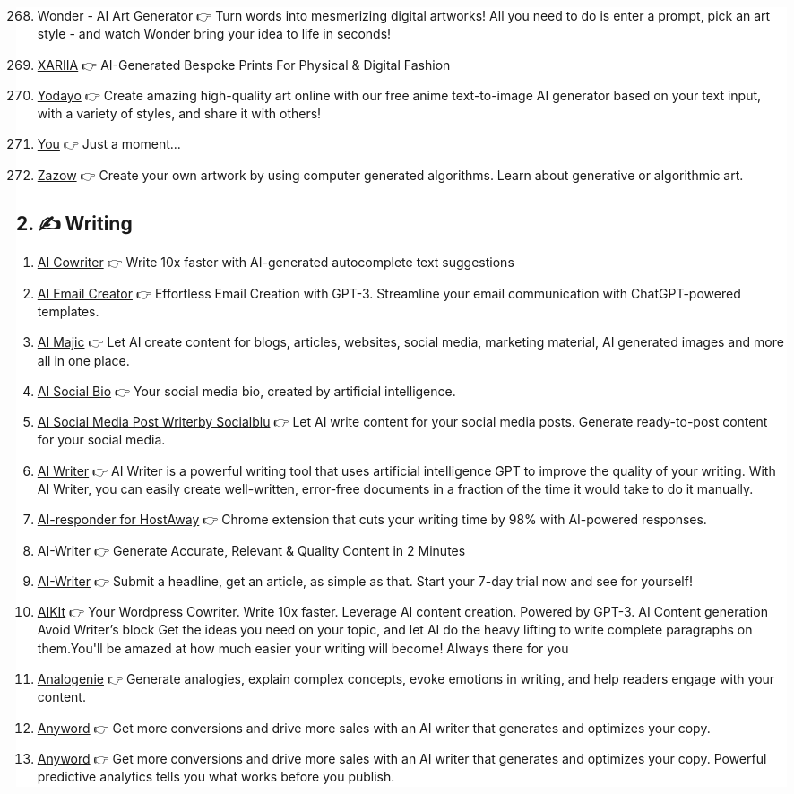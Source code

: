 268. [Wonder - AI Art Generator](https://apps.apple.com/us/app/wonder-ai-art-generator/id1621278575) 👉 Turn words into mesmerizing digital artworks! All you need to do is enter a prompt, pick an art style - and watch Wonder bring your idea to life in seconds!

269. [XARIIA](https://xariia.net/) 👉 AI-Generated Bespoke Prints For Physical & Digital Fashion

270. [Yodayo](https://yodayo.com/) 👉 Create amazing high-quality art online with our free anime text-to-image AI generator based on your text input, with a variety of styles, and share it with others!

271. [You](https://you.com/search) 👉 Just a moment...

272. [Zazow](https://www.zazow.com/) 👉 Create your own artwork by using computer generated algorithms. Learn about generative or algorithmic art.

## 2. <a name='Writing'></a>✍️ Writing

1. [AI Cowriter](https://ai-cowriter.com/) 👉 Write 10x faster with AI-generated autocomplete text suggestions

2. [AI Email Creator](https://ai-emailwriter.com/) 👉 Effortless Email Creation with GPT-3. Streamline your email communication with ChatGPT-powered templates.

3. [AI Majic](https://aimajic.com/) 👉 Let AI create content for blogs, articles, websites, social media, marketing material, AI generated images and more all in one place.

4. [AI Social Bio](https://aisocialbio.com/) 👉 Your social media bio, created by artificial intelligence.

5. [AI Social Media Post Writerby Socialblu](https://socialbu.com/tools/generate-posts) 👉 Let AI write content for your social media posts. Generate ready-to-post content for your social media.

6. [AI Writer](https://apps.apple.com/us/app/ai-writer/id6444013958) 👉 AI Writer is a powerful writing tool that uses artificial intelligence GPT to improve the quality of your writing. With AI Writer, you can easily create well-written, error-free documents in a fraction of the time it would take to do it manually.

7. [AI-responder for HostAway](https://aiduh.com/) 👉 Chrome extension that cuts your writing time by 98% with AI-powered responses.

8. [AI-Writer](https://ai-writer.com/) 👉 Generate Accurate, Relevant & Quality Content in 2 Minutes

9. [AI-Writer](https://ai-writer.com/) 👉 Submit a headline, get an article, as simple as that. Start your 7-day trial now and see for yourself!

10. [AIKIt](https://getaikit.com/) 👉 Your Wordpress Cowriter. Write 10x faster. Leverage AI content creation. Powered by GPT-3. AI Content generation Avoid Writer’s block Get the ideas you need on your topic, and let AI do the heavy lifting to write complete paragraphs on them.You'll be amazed at how much easier your writing will become! Always there for you

11. [Analogenie](https://analogenie.com/) 👉 Generate analogies, explain complex concepts, evoke emotions in writing, and help readers engage with your content.

12. [Anyword](https://anyword.com/) 👉 Get more conversions and drive more sales with an AI writer that generates and optimizes your copy.

13. [Anyword](https://anyword.com/) 👉 Get more conversions and drive more sales with an AI writer that generates and optimizes your copy. Powerful predictive analytics tells you what works before you publish.
